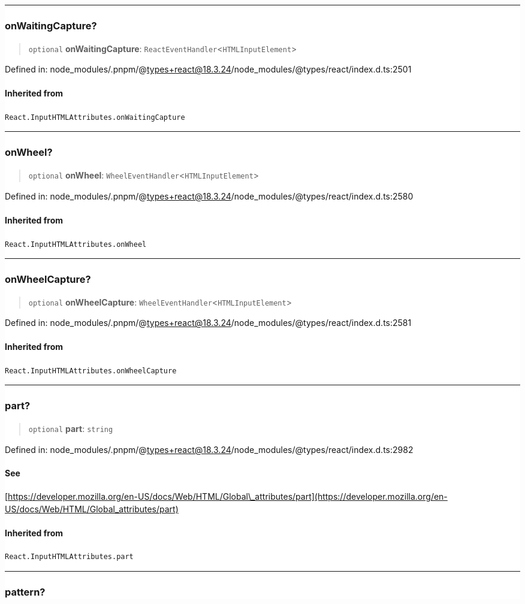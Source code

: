 ***

### onWaitingCapture?

> `optional` **onWaitingCapture**: `ReactEventHandler`\<`HTMLInputElement`\>

Defined in: node\_modules/.pnpm/@types+react@18.3.24/node\_modules/@types/react/index.d.ts:2501

#### Inherited from

`React.InputHTMLAttributes.onWaitingCapture`

***

### onWheel?

> `optional` **onWheel**: `WheelEventHandler`\<`HTMLInputElement`\>

Defined in: node\_modules/.pnpm/@types+react@18.3.24/node\_modules/@types/react/index.d.ts:2580

#### Inherited from

`React.InputHTMLAttributes.onWheel`

***

### onWheelCapture?

> `optional` **onWheelCapture**: `WheelEventHandler`\<`HTMLInputElement`\>

Defined in: node\_modules/.pnpm/@types+react@18.3.24/node\_modules/@types/react/index.d.ts:2581

#### Inherited from

`React.InputHTMLAttributes.onWheelCapture`

***

### part?

> `optional` **part**: `string`

Defined in: node\_modules/.pnpm/@types+react@18.3.24/node\_modules/@types/react/index.d.ts:2982

#### See

[https://developer.mozilla.org/en-US/docs/Web/HTML/Global\_attributes/part](https://developer.mozilla.org/en-US/docs/Web/HTML/Global_attributes/part)

#### Inherited from

`React.InputHTMLAttributes.part`

***

### pattern?
